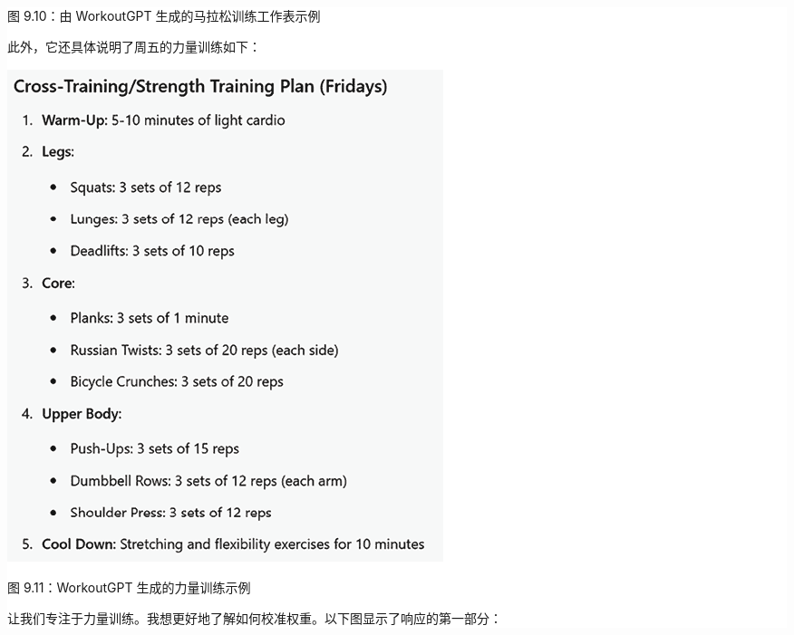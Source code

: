 图 9.10：由 WorkoutGPT 生成的马拉松训练工作表示例

此外，它还具体说明了周五的力量训练如下：

![黑白列表，黑色文字，自动生成描述](img/B31559_09_11.png)

图 9.11：WorkoutGPT 生成的力量训练示例

让我们专注于力量训练。我想更好地了解如何校准权重。以下图显示了响应的第一部分：
